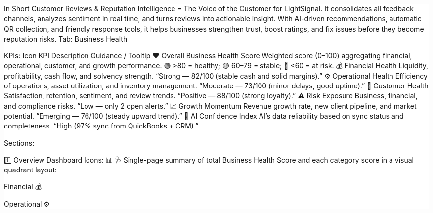 In Short
Customer Reviews & Reputation Intelligence = The Voice of the Customer for LightSignal.
 It consolidates all feedback channels, analyzes sentiment in real time, and turns reviews into actionable insight.
 With AI-driven recommendations, automatic QR collection, and friendly response tools, it helps businesses strengthen trust, boost ratings, and fix issues before they become reputation risks.
Tab: Business Health

KPIs:
Icon
KPI
Description
Guidance / Tooltip
❤️
Overall Business Health Score
Weighted score (0–100) aggregating financial, operational, customer, and growth performance.
🟢 >80 = healthy; 🟡 60–79 = stable; 🔴 <60 = at risk.
💰
Financial Health
Liquidity, profitability, cash flow, and solvency strength.
“Strong — 82/100 (stable cash and solid margins).”
⚙️
Operational Health
Efficiency of operations, asset utilization, and inventory management.
“Moderate — 73/100 (minor delays, good uptime).”
👥
Customer Health
Satisfaction, retention, sentiment, and review trends.
“Positive — 88/100 (strong loyalty).”
⚠️
Risk Exposure
Business, financial, and compliance risks.
“Low — only 2 open alerts.”
📈
Growth Momentum
Revenue growth rate, new client pipeline, and market potential.
“Emerging — 76/100 (steady upward trend).”
🧭
AI Confidence Index
AI’s data reliability based on sync status and completeness.
“High (97% sync from QuickBooks + CRM).”


Sections:

1️⃣ Overview Dashboard
Icons: 📊 🩺
Single-page summary of total Business Health Score and each category score in a visual quadrant layout:


Financial 💰


Operational ⚙️

